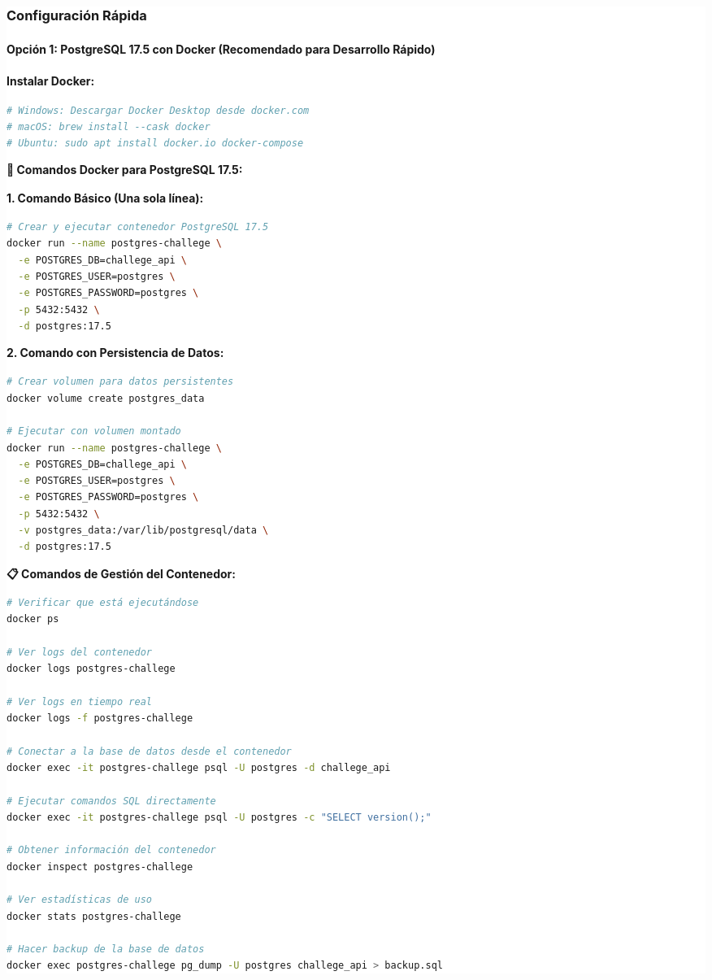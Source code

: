 ### Configuración Rápida

#### Opción 1: PostgreSQL 17.5 con Docker (Recomendado para Desarrollo Rápido)

**Instalar Docker:**
```bash
# Windows: Descargar Docker Desktop desde docker.com
# macOS: brew install --cask docker
# Ubuntu: sudo apt install docker.io docker-compose
```

**🐳 Comandos Docker para PostgreSQL 17.5:**

**1. Comando Básico (Una sola línea):**
```bash
# Crear y ejecutar contenedor PostgreSQL 17.5
docker run --name postgres-challege \
  -e POSTGRES_DB=challege_api \
  -e POSTGRES_USER=postgres \
  -e POSTGRES_PASSWORD=postgres \
  -p 5432:5432 \
  -d postgres:17.5
```

**2. Comando con Persistencia de Datos:**
```bash
# Crear volumen para datos persistentes
docker volume create postgres_data

# Ejecutar con volumen montado
docker run --name postgres-challege \
  -e POSTGRES_DB=challege_api \
  -e POSTGRES_USER=postgres \
  -e POSTGRES_PASSWORD=postgres \
  -p 5432:5432 \
  -v postgres_data:/var/lib/postgresql/data \
  -d postgres:17.5
```

**📋 Comandos de Gestión del Contenedor:**

```bash
# Verificar que está ejecutándose
docker ps

# Ver logs del contenedor
docker logs postgres-challege

# Ver logs en tiempo real
docker logs -f postgres-challege

# Conectar a la base de datos desde el contenedor
docker exec -it postgres-challege psql -U postgres -d challege_api

# Ejecutar comandos SQL directamente
docker exec -it postgres-challege psql -U postgres -c "SELECT version();"

# Obtener información del contenedor
docker inspect postgres-challege

# Ver estadísticas de uso
docker stats postgres-challege

# Hacer backup de la base de datos
docker exec postgres-challege pg_dump -U postgres challege_api > backup.sql

```